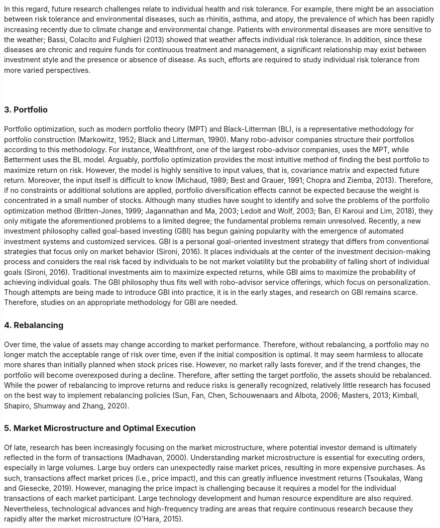 <p> In this regard, future research challenges relate to individual health and risk tolerance. For example, there might be an association between risk tolerance and environmental diseases, such as rhinitis, asthma, and atopy, the prevalence of which has been rapidly increasing recently due to climate change and environmental change. Patients with environmental diseases are more sensitive to the weather; Bassi, Colacito and Fulghieri (2013) showed that weather affects individual risk tolerance. In addition, since these diseases are chronic and require funds for continuous treatment and management, a significant relationship may exist between investment style and the presence or absence of disease. As such, efforts are required to study individual risk tolerance from more varied perspectives.</p> <br>

### 3. Portfolio <br>

Portfolio optimization, such as modern portfolio theory (MPT) and Black-Litterman (BL), is a representative methodology for portfolio construction (Markowitz, 1952; Black and Litterman, 1990). Many robo-advisor companies structure their portfolios according to this methodology. For instance, Wealthfront, one of the largest robo-advisor companies, uses the MPT, while Betterment uses the BL model. Arguably, portfolio optimization provides the most intuitive method of finding the best portfolio to maximize return on risk. However, the model is highly sensitive to input values, that is, covariance matrix and expected future return. Moreover, the input itself is difficult to know (Michaud, 1989; Best and Grauer, 1991; Chopra and Ziemba, 2013). Therefore, if no constraints or additional solutions are applied, portfolio diversification effects cannot be expected because the weight is concentrated in a small number of stocks. Although many studies have sought to identify and solve the problems of the portfolio optimization method (Britten-Jones, 1999; Jagannathan and Ma, 2003; Ledoit and Wolf, 2003; Ban, El Karoui and Lim, 2018), they only mitigate the aforementioned problems to a limited degree; the fundamental problems remain unresolved. 
Recently, a new investment philosophy called goal-based investing (GBI) has begun gaining popularity with the emergence of automated investment systems and customized services. GBI is a personal goal-oriented investment strategy that differs from conventional strategies that focus only on market behavior (Sironi, 2016). It places individuals at the center of the investment decision-making process and considers the real risk faced by individuals to be not market volatility but the probability of falling short of individual goals (Sironi, 2016). Traditional investments aim to maximize expected returns, while GBI aims to maximize the probability of achieving individual goals. The GBI philosophy thus fits well with robo-advisor service offerings, which focus on personalization. Though attempts are being made to introduce GBI into practice, it is in the early stages, and research on GBI remains scarce. Therefore, studies on an appropriate methodology for GBI are needed.

### 4. Rebalancing <br>

Over time, the value of assets may change according to market performance. Therefore, without rebalancing, a portfolio may no longer match the acceptable range of risk over time, even if the initial composition is optimal. It may seem harmless to allocate more shares than initially planned when stock prices rise. However, no market rally lasts forever, and if the trend changes, the portfolio will become overexposed during a decline. Therefore, after setting the target portfolio, the assets should be rebalanced. While the power of rebalancing to improve returns and reduce risks is generally recognized, relatively little research has focused on the best way to implement rebalancing policies (Sun, Fan, Chen, Schouwenaars and Albota, 2006; Masters, 2013; Kimball, Shapiro, Shumway and Zhang, 2020). 

### 5. Market Microstructure and Optimal Execution <br>

Of late, research has been increasingly focusing on the market microstructure, where potential investor demand is ultimately reflected in the form of transactions (Madhavan, 2000).
Understanding market microstructure is essential for executing orders, especially in large volumes. Large buy orders can unexpectedly raise market prices, resulting in more expensive purchases. As such, transactions affect market prices (i.e., price impact), and this can greatly influence investment returns (Tsoukalas, Wang and Giesecke, 2019). 
However, managing the price impact is challenging because it requires a model for the individual transactions of each market participant. Large technology development and human resource expenditure are also required. Nevertheless, technological advances and high-frequency trading are areas that require continuous research because they rapidly alter the market microstructure (O'Hara, 2015).
